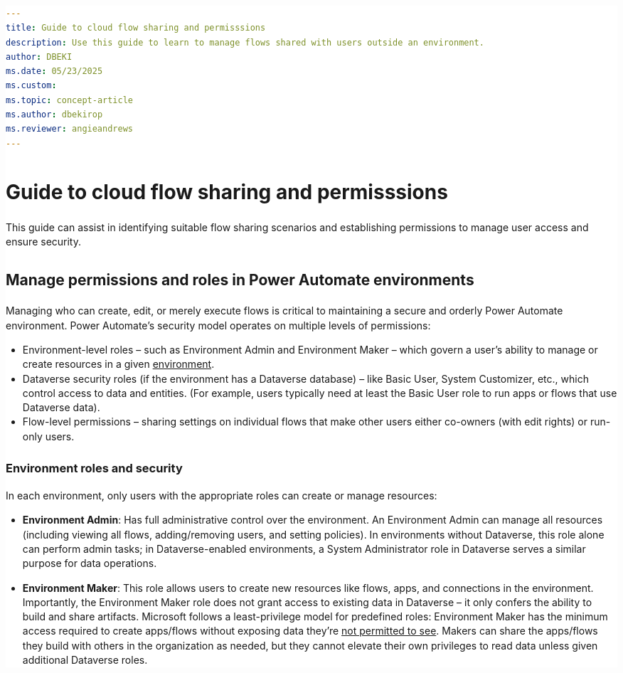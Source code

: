 ```yaml
---
title: Guide to cloud flow sharing and permisssions
description: Use this guide to learn to manage flows shared with users outside an environment.
author: DBEKI
ms.date: 05/23/2025
ms.custom: 
ms.topic: concept-article
ms.author: dbekirop
ms.reviewer: angieandrews
---
```


# Guide to cloud flow sharing and permisssions

This guide can assist in identifying suitable flow sharing scenarios and establishing permissions to manage user access and ensure security.

## Manage permissions and roles in Power Automate environments

Managing who can create, edit, or merely execute flows is critical to maintaining a secure and orderly Power Automate environment. Power Automate’s security model operates on multiple levels of permissions:

* Environment-level roles – such as Environment Admin and Environment Maker – which govern a user’s ability to manage or create resources in a given [environment](https://learn.microsoft.com/power-platform/admin/database-security).
* Dataverse security roles (if the environment has a Dataverse database) – like Basic User, System Customizer, etc., which control access to data and entities. (For example, users typically need at least the Basic User role to run apps or flows that use Dataverse data).
* Flow-level permissions – sharing settings on individual flows that make other users either co-owners (with edit rights) or run-only users.

### Environment roles and security

In each environment, only users with the appropriate roles can create or manage resources:

* **Environment Admin**: Has full administrative control over the environment. An Environment Admin can manage all resources (including viewing all flows, adding/removing users, and setting policies). In environments without Dataverse, this role alone can perform admin tasks; in Dataverse-enabled environments, a System Administrator role in Dataverse serves a similar purpose for data operations.

* **Environment Maker**: This role allows users to create new resources like flows, apps, and connections in the environment. Importantly, the Environment Maker role does not grant access to existing data in Dataverse – it only confers the ability to build and share artifacts. Microsoft follows a least-privilege model for predefined roles: Environment Maker has the minimum access required to create apps/flows without exposing data they’re [not permitted to see](https://learn.microsoft.com/power-platform/admin/database-security). Makers can share the apps/flows they build with others in the organization as needed, but they cannot elevate their own privileges to read data unless given additional Dataverse roles.
